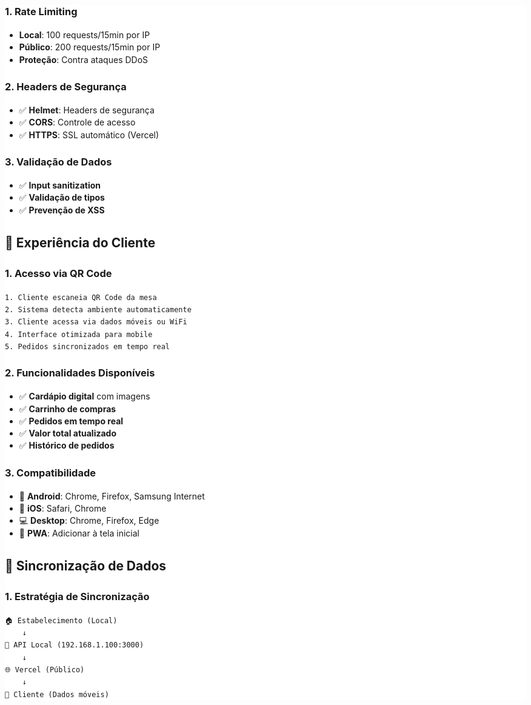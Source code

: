 ### **1. Rate Limiting**

- **Local**: 100 requests/15min por IP
- **Público**: 200 requests/15min por IP
- **Proteção**: Contra ataques DDoS

### **2. Headers de Segurança**

- ✅ **Helmet**: Headers de segurança
- ✅ **CORS**: Controle de acesso
- ✅ **HTTPS**: SSL automático (Vercel)

### **3. Validação de Dados**

- ✅ **Input sanitization**
- ✅ **Validação de tipos**
- ✅ **Prevenção de XSS**

## 📱 **Experiência do Cliente**

### **1. Acesso via QR Code**

```
1. Cliente escaneia QR Code da mesa
2. Sistema detecta ambiente automaticamente
3. Cliente acessa via dados móveis ou WiFi
4. Interface otimizada para mobile
5. Pedidos sincronizados em tempo real
```

### **2. Funcionalidades Disponíveis**

- ✅ **Cardápio digital** com imagens
- ✅ **Carrinho de compras**
- ✅ **Pedidos em tempo real**
- ✅ **Valor total atualizado**
- ✅ **Histórico de pedidos**

### **3. Compatibilidade**

- 📱 **Android**: Chrome, Firefox, Samsung Internet
- 🍎 **iOS**: Safari, Chrome
- 💻 **Desktop**: Chrome, Firefox, Edge
- 📱 **PWA**: Adicionar à tela inicial

## 🔄 **Sincronização de Dados**

### **1. Estratégia de Sincronização**

```
🏠 Estabelecimento (Local)
    ↓
📡 API Local (192.168.1.100:3000)
    ↓
🌐 Vercel (Público)
    ↓
📱 Cliente (Dados móveis)
```
